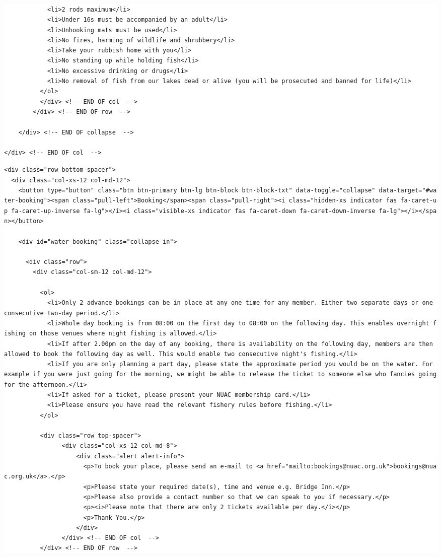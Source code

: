                 <li>2 rods maximum</li>
                <li>Under 16s must be accompanied by an adult</li>
                <li>Unhooking mats must be used</li>
                <li>No fires, harming of wildlife and shrubbery</li>
                <li>Take your rubbish home with you</li>
                <li>No standing up while holding fish</li>
                <li>No excessive drinking or drugs</li>
                <li>No removal of fish from our lakes dead or alive (you will be prosecuted and banned for life)</li>
              </ol>
    	      </div> <!-- END OF col  -->
	        </div> <!-- END OF row  -->

        </div> <!-- END OF collapse  -->

    </div> <!-- END OF col  -->
  </div> 

	<div class="row bottom-spacer">
	  <div class="col-xs-12 col-md-12">
        <button type="button" class="btn btn-primary btn-lg btn-block btn-block-txt" data-toggle="collapse" data-target="#water-booking"><span class="pull-left">Booking</span><span class="pull-right"><i class="hidden-xs indicator fas fa-caret-up fa-caret-up-inverse fa-lg"></i><i class="visible-xs indicator fas fa-caret-down fa-caret-down-inverse fa-lg"></i></span></button>

        <div id="water-booking" class="collapse in">

          <div class="row">
            <div class="col-sm-12 col-md-12">

              <ol>
                <li>Only 2 advance bookings can be in place at any one time for any member. Either two separate days or one consecutive two-day period.</li>
                <li>Whole day booking is from 08:00 on the first day to 08:00 on the following day. This enables overnight fishing on those venues where night fishing is allowed.</li>
                <li>If after 2.00pm on the day of any booking, there is availability on the following day, members are then allowed to book the following day as well. This would enable two consecutive night's fishing.</li>
                <li>If you are only planning a part day, please state the approximate period you would be on the water. For example if you were just going for the morning, we might be able to release the ticket to someone else who fancies going for the afternoon.</li>
                <li>If asked for a ticket, please present your NUAC membership card.</li>
                <li>Please ensure you have read the relevant fishery rules before fishing.</li>
              </ol>

              <div class="row top-spacer">
                    <div class="col-xs-12 col-md-8">           
                        <div class="alert alert-info">
                          <p>To book your place, please send an e-mail to <a href="mailto:bookings@nuac.org.uk">bookings@nuac.org.uk</a>.</p>
                          <p>Please state your required date(s), time and venue e.g. Bridge Inn.</p>
                          <p>Please also provide a contact number so that we can speak to you if necessary.</p>
                          <p><i>Please note that there are only 2 tickets available per day.</i></p>
                          <p>Thank You.</p>
                        </div>
                    </div> <!-- END OF col  -->
              </div> <!-- END OF row  -->
